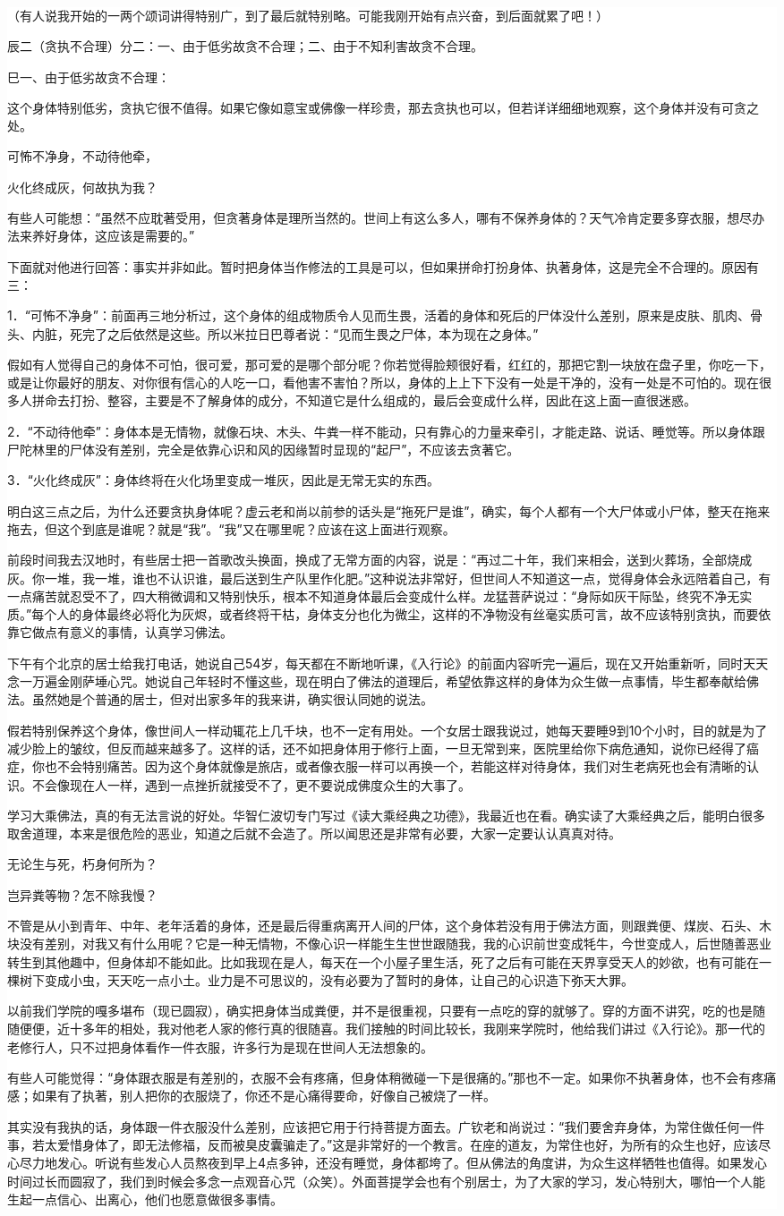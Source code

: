 （有人说我开始的一两个颂词讲得特别广，到了最后就特别略。可能我刚开始有点兴奋，到后面就累了吧！）

辰二（贪执不合理）分二：一、由于低劣故贪不合理；二、由于不知利害故贪不合理。

巳一、由于低劣故贪不合理：

这个身体特别低劣，贪执它很不值得。如果它像如意宝或佛像一样珍贵，那去贪执也可以，但若详详细细地观察，这个身体并没有可贪之处。

可怖不净身，不动待他牵，

火化终成灰，何故执为我？

有些人可能想：“虽然不应耽著受用，但贪著身体是理所当然的。世间上有这么多人，哪有不保养身体的？天气冷肯定要多穿衣服，想尽办法来养好身体，这应该是需要的。”

下面就对他进行回答：事实并非如此。暂时把身体当作修法的工具是可以，但如果拼命打扮身体、执著身体，这是完全不合理的。原因有三：

1．“可怖不净身”：前面再三地分析过，这个身体的组成物质令人见而生畏，活着的身体和死后的尸体没什么差别，原来是皮肤、肌肉、骨头、内脏，死完了之后依然是这些。所以米拉日巴尊者说：“见而生畏之尸体，本为现在之身体。”

假如有人觉得自己的身体不可怕，很可爱，那可爱的是哪个部分呢？你若觉得脸颊很好看，红红的，那把它割一块放在盘子里，你吃一下，或是让你最好的朋友、对你很有信心的人吃一口，看他害不害怕？所以，身体的上上下下没有一处是干净的，没有一处是不可怕的。现在很多人拼命去打扮、整容，主要是不了解身体的成分，不知道它是什么组成的，最后会变成什么样，因此在这上面一直很迷惑。

2．“不动待他牵”：身体本是无情物，就像石块、木头、牛粪一样不能动，只有靠心的力量来牵引，才能走路、说话、睡觉等。所以身体跟尸陀林里的尸体没有差别，完全是依靠心识和风的因缘暂时显现的“起尸”，不应该去贪著它。

3．“火化终成灰”：身体终将在火化场里变成一堆灰，因此是无常无实的东西。

明白这三点之后，为什么还要贪执身体呢？虚云老和尚以前参的话头是“拖死尸是谁”，确实，每个人都有一个大尸体或小尸体，整天在拖来拖去，但这个到底是谁呢？就是“我”。“我”又在哪里呢？应该在这上面进行观察。

前段时间我去汉地时，有些居士把一首歌改头换面，换成了无常方面的内容，说是：“再过二十年，我们来相会，送到火葬场，全部烧成灰。你一堆，我一堆，谁也不认识谁，最后送到生产队里作化肥。”这种说法非常好，但世间人不知道这一点，觉得身体会永远陪着自己，有一点痛苦就忍受不了，四大稍微调和又特别快乐，根本不知道身体最后会变成什么样。龙猛菩萨说过：“身际如灰干际坠，终究不净无实质。”每个人的身体最终必将化为灰烬，或者终将干枯，身体支分也化为微尘，这样的不净物没有丝毫实质可言，故不应该特别贪执，而要依靠它做点有意义的事情，认真学习佛法。

下午有个北京的居士给我打电话，她说自己54岁，每天都在不断地听课，《入行论》的前面内容听完一遍后，现在又开始重新听，同时天天念一万遍金刚萨埵心咒。她说自己年轻时不懂这些，现在明白了佛法的道理后，希望依靠这样的身体为众生做一点事情，毕生都奉献给佛法。虽然她是个普通的居士，但对出家多年的我来讲，确实很认同她的说法。

假若特别保养这个身体，像世间人一样动辄花上几千块，也不一定有用处。一个女居士跟我说过，她每天要睡9到10个小时，目的就是为了减少脸上的皱纹，但反而越来越多了。这样的话，还不如把身体用于修行上面，一旦无常到来，医院里给你下病危通知，说你已经得了癌症，你也不会特别痛苦。因为这个身体就像是旅店，或者像衣服一样可以再换一个，若能这样对待身体，我们对生老病死也会有清晰的认识。不会像现在人一样，遇到一点挫折就接受不了，更不要说成佛度众生的大事了。

学习大乘佛法，真的有无法言说的好处。华智仁波切专门写过《读大乘经典之功德》，我最近也在看。确实读了大乘经典之后，能明白很多取舍道理，本来是很危险的恶业，知道之后就不会造了。所以闻思还是非常有必要，大家一定要认认真真对待。

无论生与死，朽身何所为？

岂异粪等物？怎不除我慢？

不管是从小到青年、中年、老年活着的身体，还是最后得重病离开人间的尸体，这个身体若没有用于佛法方面，则跟粪便、煤炭、石头、木块没有差别，对我又有什么用呢？它是一种无情物，不像心识一样能生生世世跟随我，我的心识前世变成牦牛，今世变成人，后世随善恶业转生到其他趣中，但身体却不能如此。比如我现在是人，每天在一个小屋子里生活，死了之后有可能在天界享受天人的妙欲，也有可能在一棵树下变成小虫，天天吃一点小土。业力是不可思议的，没有必要为了暂时的身体，让自己的心识造下弥天大罪。

以前我们学院的嘎多堪布（现已圆寂），确实把身体当成粪便，并不是很重视，只要有一点吃的穿的就够了。穿的方面不讲究，吃的也是随随便便，近十多年的相处，我对他老人家的修行真的很随喜。我们接触的时间比较长，我刚来学院时，他给我们讲过《入行论》。那一代的老修行人，只不过把身体看作一件衣服，许多行为是现在世间人无法想象的。

有些人可能觉得：“身体跟衣服是有差别的，衣服不会有疼痛，但身体稍微碰一下是很痛的。”那也不一定。如果你不执著身体，也不会有疼痛感；如果有了执著，别人把你的衣服烧了，你还不是心痛得要命，好像自己被烧了一样。

其实没有我执的话，身体跟一件衣服没什么差别，应该把它用于行持菩提方面去。广钦老和尚说过：“我们要舍弃身体，为常住做任何一件事，若太爱惜身体了，即无法修福，反而被臭皮囊骗走了。”这是非常好的一个教言。在座的道友，为常住也好，为所有的众生也好，应该尽心尽力地发心。听说有些发心人员熬夜到早上4点多钟，还没有睡觉，身体都垮了。但从佛法的角度讲，为众生这样牺牲也值得。如果发心时间过长而圆寂了，我们到时候会多念一点观音心咒（众笑）。外面菩提学会也有个别居士，为了大家的学习，发心特别大，哪怕一个人能生起一点信心、出离心，他们也愿意做很多事情。
